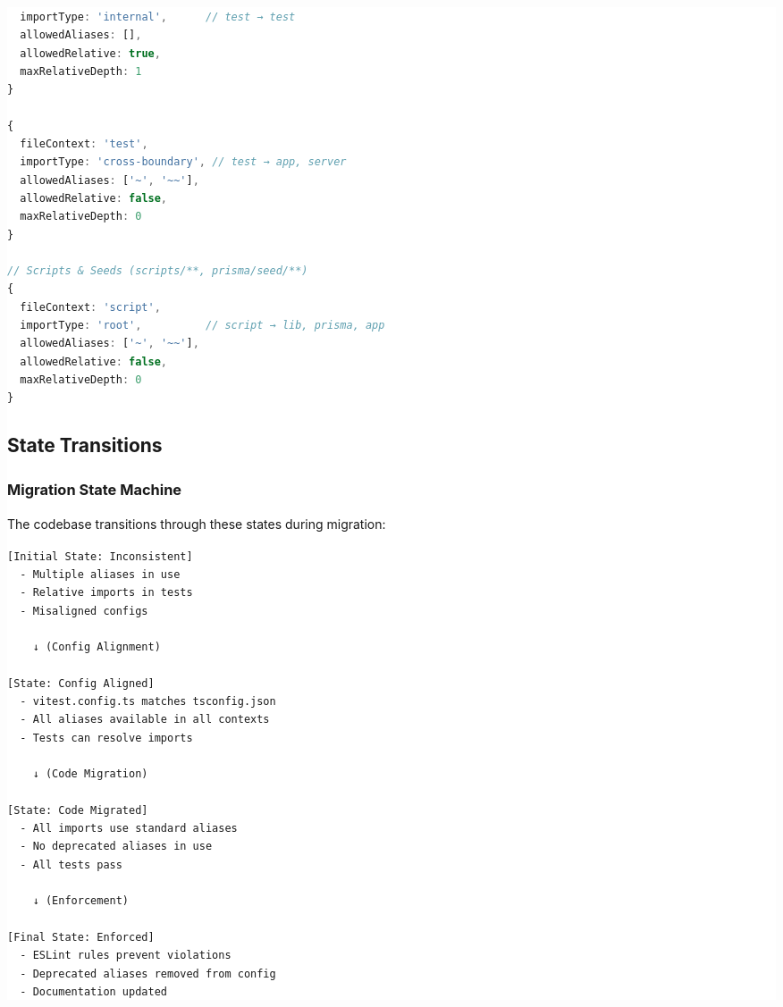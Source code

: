 ```typescript
  importType: 'internal',      // test → test
  allowedAliases: [],
  allowedRelative: true,
  maxRelativeDepth: 1
}

{
  fileContext: 'test',
  importType: 'cross-boundary', // test → app, server
  allowedAliases: ['~', '~~'],
  allowedRelative: false,
  maxRelativeDepth: 0
}

// Scripts & Seeds (scripts/**, prisma/seed/**)
{
  fileContext: 'script',
  importType: 'root',          // script → lib, prisma, app
  allowedAliases: ['~', '~~'],
  allowedRelative: false,
  maxRelativeDepth: 0
}
```

## State Transitions

### Migration State Machine

The codebase transitions through these states during migration:

```
[Initial State: Inconsistent]
  - Multiple aliases in use
  - Relative imports in tests
  - Misaligned configs
  
    ↓ (Config Alignment)
    
[State: Config Aligned]
  - vitest.config.ts matches tsconfig.json
  - All aliases available in all contexts
  - Tests can resolve imports
  
    ↓ (Code Migration)
    
[State: Code Migrated]
  - All imports use standard aliases
  - No deprecated aliases in use
  - All tests pass
  
    ↓ (Enforcement)
    
[Final State: Enforced]
  - ESLint rules prevent violations
  - Deprecated aliases removed from config
  - Documentation updated
```
